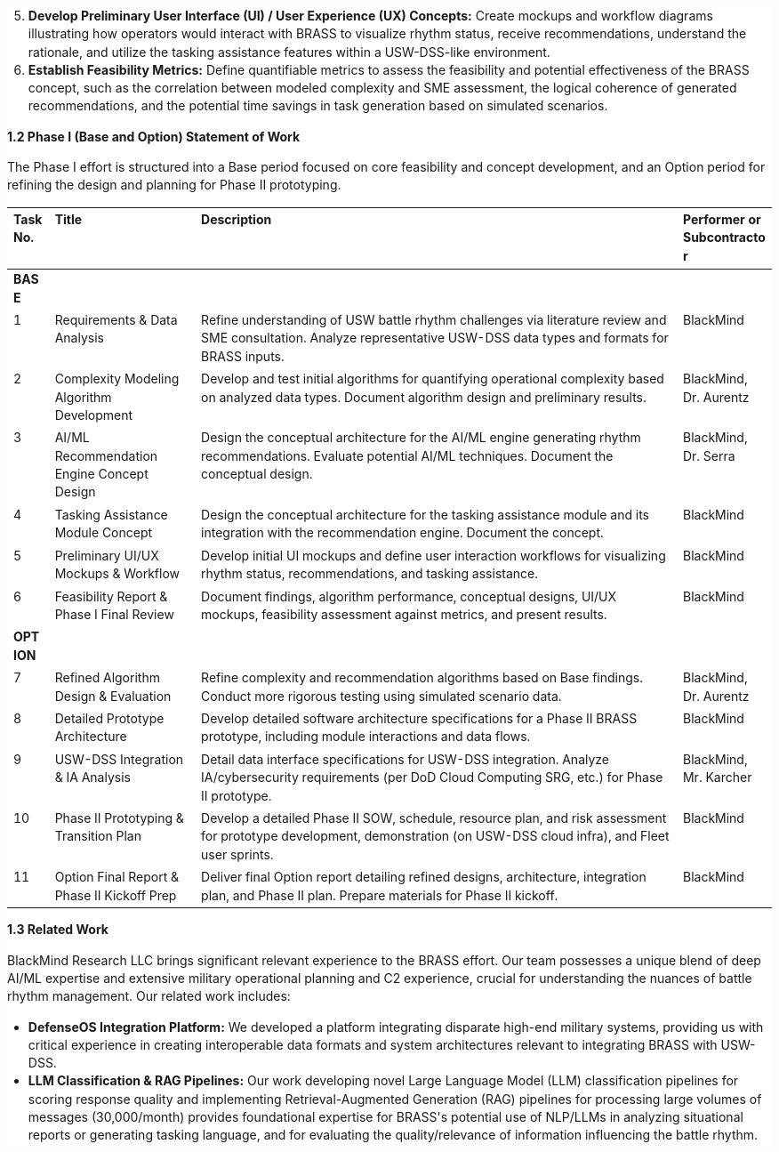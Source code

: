 5.  **Develop Preliminary User Interface (UI) / User Experience (UX) Concepts:** Create mockups and workflow diagrams illustrating how operators would interact with BRASS to visualize rhythm status, receive recommendations, understand the rationale, and utilize the tasking assistance features within a USW-DSS-like environment.
6.  **Establish Feasibility Metrics:** Define quantifiable metrics to assess the feasibility and potential effectiveness of the BRASS concept, such as the correlation between modeled complexity and SME assessment, the logical coherence of generated recommendations, and the potential time savings in task generation based on simulated scenarios.

**1.2 Phase I (Base and Option) Statement of Work**

The Phase I effort is structured into a Base period focused on core feasibility and concept development, and an Option period for refining the design and planning for Phase II prototyping.

| Task No.   | Title                                       | Description                                                                                                                                                              | Performer or Subcontractor |
| :--------- | :------------------------------------------ | :----------------------------------------------------------------------------------------------------------------------------------------------------------------------- | :------------------------- |
| **BASE**   |                                             |                                                                                                                                                                          |                            |
| 1          | Requirements & Data Analysis                | Refine understanding of USW battle rhythm challenges via literature review and SME consultation. Analyze representative USW-DSS data types and formats for BRASS inputs. | BlackMind                  |
| 2          | Complexity Modeling Algorithm Development   | Develop and test initial algorithms for quantifying operational complexity based on analyzed data types. Document algorithm design and preliminary results.              | BlackMind, Dr. Aurentz     |
| 3          | AI/ML Recommendation Engine Concept Design  | Design the conceptual architecture for the AI/ML engine generating rhythm recommendations. Evaluate potential AI/ML techniques. Document the conceptual design.          | BlackMind, Dr. Serra       |
| 4          | Tasking Assistance Module Concept           | Design the conceptual architecture for the tasking assistance module and its integration with the recommendation engine. Document the concept.                           | BlackMind                  |
| 5          | Preliminary UI/UX Mockups & Workflow        | Develop initial UI mockups and define user interaction workflows for visualizing rhythm status, recommendations, and tasking assistance.                                 | BlackMind                  |
| 6          | Feasibility Report & Phase I Final Review   | Document findings, algorithm performance, conceptual designs, UI/UX mockups, feasibility assessment against metrics, and present results.                                | BlackMind                  |
| **OPTION** |                                             |                                                                                                                                                                          |                            |
| 7          | Refined Algorithm Design & Evaluation       | Refine complexity and recommendation algorithms based on Base findings. Conduct more rigorous testing using simulated scenario data.                                     | BlackMind, Dr. Aurentz     |
| 8          | Detailed Prototype Architecture             | Develop detailed software architecture specifications for a Phase II BRASS prototype, including module interactions and data flows.                                      | BlackMind                  |
| 9          | USW-DSS Integration & IA Analysis           | Detail data interface specifications for USW-DSS integration. Analyze IA/cybersecurity requirements (per DoD Cloud Computing SRG, etc.) for Phase II prototype.          | BlackMind, Mr. Karcher     |
| 10         | Phase II Prototyping & Transition Plan      | Develop a detailed Phase II SOW, schedule, resource plan, and risk assessment for prototype development, demonstration (on USW-DSS cloud infra), and Fleet user sprints. | BlackMind                  |
| 11         | Option Final Report & Phase II Kickoff Prep | Deliver final Option report detailing refined designs, architecture, integration plan, and Phase II plan. Prepare materials for Phase II kickoff.                        | BlackMind                  |

**1.3 Related Work**

BlackMind Research LLC brings significant relevant experience to the BRASS effort. Our team possesses a unique blend of deep AI/ML expertise and extensive military operational planning and C2 experience, crucial for understanding the nuances of battle rhythm management. Our related work includes:

- **DefenseOS Integration Platform:** We developed a platform integrating disparate high-end military systems, providing us with critical experience in creating interoperable data formats and system architectures relevant to integrating BRASS with USW-DSS.
- **LLM Classification & RAG Pipelines:** Our work developing novel Large Language Model (LLM) classification pipelines for scoring response quality and implementing Retrieval-Augmented Generation (RAG) pipelines for processing large volumes of messages (30,000/month) provides foundational expertise for BRASS's potential use of NLP/LLMs in analyzing situational reports or generating tasking language, and for evaluating the quality/relevance of information influencing the battle rhythm.